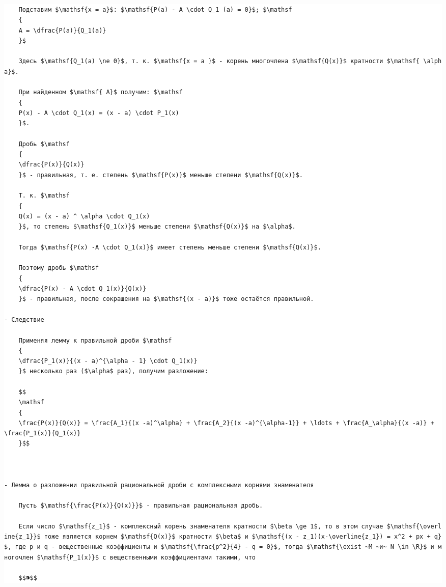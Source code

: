         Подставим $\mathsf{x = a}$: $\mathsf{P(a) - A \cdot Q_1 (a) = 0}$; $\mathsf  
        {  
        A = \dfrac{P(a)}{Q_1(a)}  
        }$
        
        Здесь $\mathsf{Q_1(a) \ne 0}$, т. к. $\mathsf{x = a }$ - корень многочлена $\mathsf{Q(x)}$ кратности $\mathsf{ \alpha}$.
        
        При найденном $\mathsf{ A}$ получим: $\mathsf  
        {  
        P(x) - A \cdot Q_1(x) = (x - a) \cdot P_1(x)  
        }$.
        
        Дробь $\mathsf  
        {  
        \dfrac{P(x)}{Q(x)}  
        }$ - правильная, т. е. степень $\mathsf{P(x)}$ меньше степени $\mathsf{Q(x)}$.
        
        Т. к. $\mathsf  
        {  
        Q(x) = (x - a) ^ \alpha \cdot Q_1(x)  
        }$, то степень $\mathsf{Q_1(x)}$ меньше степени $\mathsf{Q(x)}$ на $\alpha$.
        
        Тогда $\mathsf{P(x) -A \cdot Q_1(x)}$ имеет степень меньше степени $\mathsf{Q(x)}$.
        
        Поэтому дробь $\mathsf  
        {  
        \dfrac{P(x) - A \cdot Q_1(x)}{Q(x)}  
        }$ - правильная, после сокращения на $\mathsf{(x - a)}$ тоже остаётся правильной.
        
    - Следствие
        
        Применяя лемму к правильной дроби $\mathsf  
        {  
        \dfrac{P_1(x)}{(x - a)^{\alpha - 1} \cdot Q_1(x)}  
        }$ несколько раз ($\alpha$ раз), получим разложение:
        
        $$  
        \mathsf  
        {  
        \frac{P(x)}{Q(x)} = \frac{A_1}{(x -a)^\alpha} + \frac{A_2}{(x -a)^{\alpha-1}} + \ldots + \frac{A_\alpha}{(x -a)} + \frac{P_1(x)}{Q_1(x)}  
        }$$
    
      
    
    - Лемма о разложении правильной рациональной дроби с комплексными корнями знаменателя
        
        Пусть $\mathsf{\frac{P(x)}{Q(x)}}$ - правильная рациональная дробь.
        
        Если число $\mathsf{z_1}$ - комплексный корень знаменателя кратности $\beta \ge 1$, то в этом случае $\mathsf{\overline{z_1}}$ тоже является корнем $\mathsf{Q(x)}$ кратности $\beta$ и $\mathsf{(x - z_1)(x-\overline{z_1}) = x^2 + px + q}$, где p и q - вещественные коэффициенты и $\mathsf{\frac{p^2}{4} - q = 0}$, тогда $\mathsf{\exist ~M ~и~ N \in \R}$ и многочлен $\mathsf{P_1(x)}$ с вещественными коэффициентами такими, что
        
        $$⁍$$
        